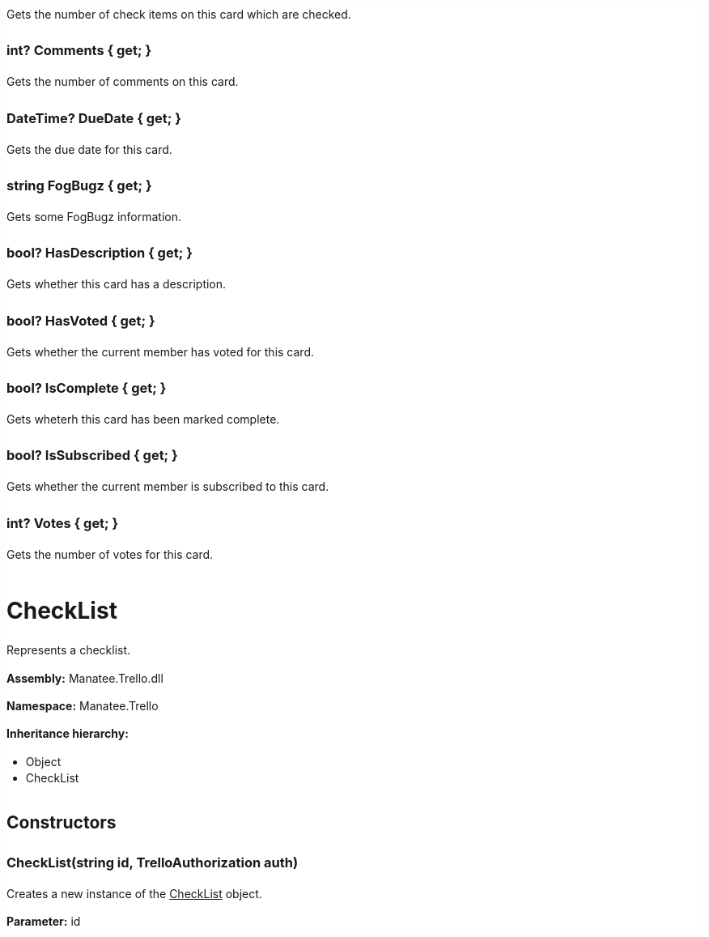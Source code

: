 Gets the number of check items on this card which are checked.

### int? Comments { get; }

Gets the number of comments on this card.

### DateTime? DueDate { get; }

Gets the due date for this card.

### string FogBugz { get; }

Gets some FogBugz information.

### bool? HasDescription { get; }

Gets whether this card has a description.

### bool? HasVoted { get; }

Gets whether the current member has voted for this card.

### bool? IsComplete { get; }

Gets wheterh this card has been marked complete.

### bool? IsSubscribed { get; }

Gets whether the current member is subscribed to this card.

### int? Votes { get; }

Gets the number of votes for this card.

# CheckList

Represents a checklist.

**Assembly:** Manatee.Trello.dll

**Namespace:** Manatee.Trello

**Inheritance hierarchy:**

- Object
- CheckList

## Constructors

### CheckList(string id, TrelloAuthorization auth)

Creates a new instance of the [CheckList](API-Cards#checklist) object.

**Parameter:** id
